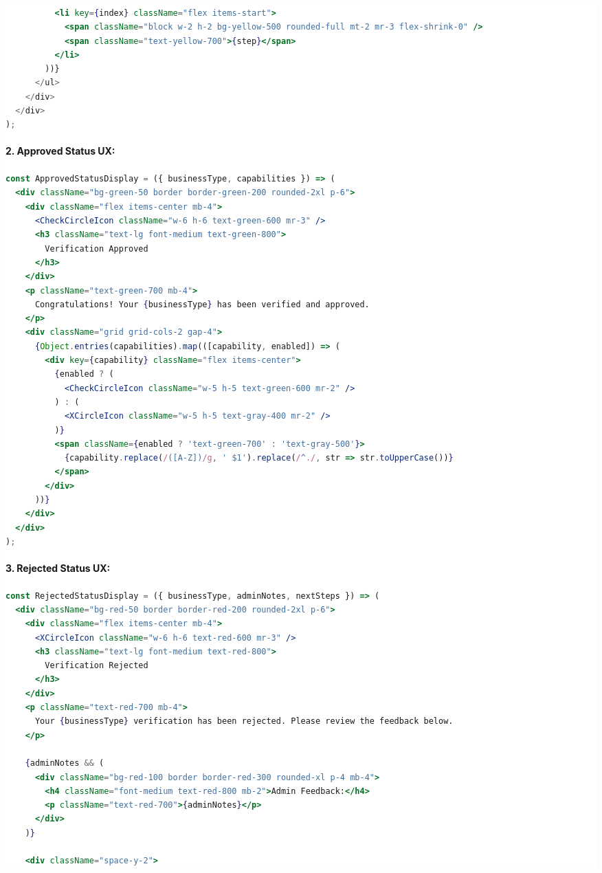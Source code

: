 ```jsx
          <li key={index} className="flex items-start">
            <span className="block w-2 h-2 bg-yellow-500 rounded-full mt-2 mr-3 flex-shrink-0" />
            <span className="text-yellow-700">{step}</span>
          </li>
        ))}
      </ul>
    </div>
  </div>
);
```

#### **2. Approved Status UX:**
```jsx
const ApprovedStatusDisplay = ({ businessType, capabilities }) => (
  <div className="bg-green-50 border border-green-200 rounded-2xl p-6">
    <div className="flex items-center mb-4">
      <CheckCircleIcon className="w-6 h-6 text-green-600 mr-3" />
      <h3 className="text-lg font-medium text-green-800">
        Verification Approved
      </h3>
    </div>
    <p className="text-green-700 mb-4">
      Congratulations! Your {businessType} has been verified and approved.
    </p>
    <div className="grid grid-cols-2 gap-4">
      {Object.entries(capabilities).map(([capability, enabled]) => (
        <div key={capability} className="flex items-center">
          {enabled ? (
            <CheckCircleIcon className="w-5 h-5 text-green-600 mr-2" />
          ) : (
            <XCircleIcon className="w-5 h-5 text-gray-400 mr-2" />
          )}
          <span className={enabled ? 'text-green-700' : 'text-gray-500'}>
            {capability.replace(/([A-Z])/g, ' $1').replace(/^./, str => str.toUpperCase())}
          </span>
        </div>
      ))}
    </div>
  </div>
);
```

#### **3. Rejected Status UX:**
```jsx
const RejectedStatusDisplay = ({ businessType, adminNotes, nextSteps }) => (
  <div className="bg-red-50 border border-red-200 rounded-2xl p-6">
    <div className="flex items-center mb-4">
      <XCircleIcon className="w-6 h-6 text-red-600 mr-3" />
      <h3 className="text-lg font-medium text-red-800">
        Verification Rejected
      </h3>
    </div>
    <p className="text-red-700 mb-4">
      Your {businessType} verification has been rejected. Please review the feedback below.
    </p>
    
    {adminNotes && (
      <div className="bg-red-100 border border-red-300 rounded-xl p-4 mb-4">
        <h4 className="font-medium text-red-800 mb-2">Admin Feedback:</h4>
        <p className="text-red-700">{adminNotes}</p>
      </div>
    )}
    
    <div className="space-y-2">
```